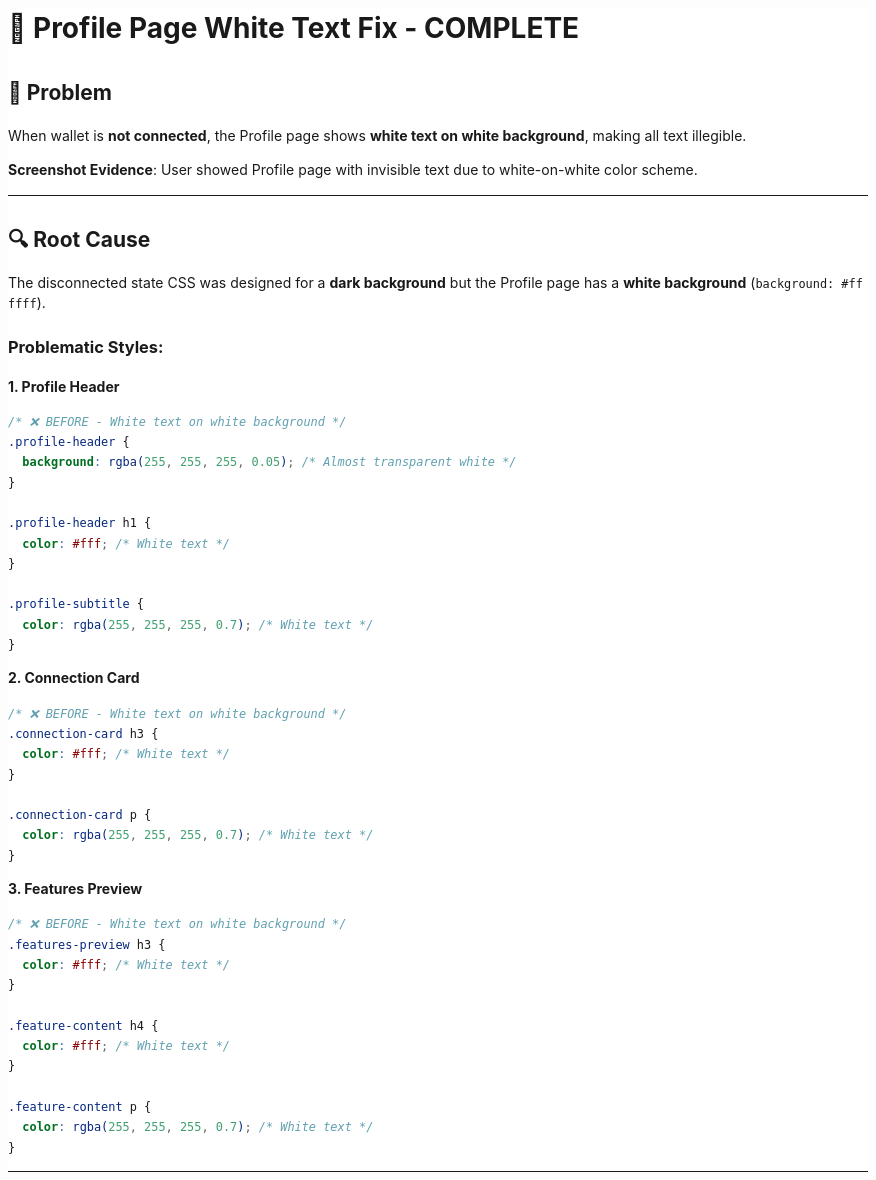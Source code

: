 # 🎨 Profile Page White Text Fix - COMPLETE

## 🐛 Problem

When wallet is **not connected**, the Profile page shows **white text on white background**, making all text illegible.

**Screenshot Evidence**: User showed Profile page with invisible text due to white-on-white color scheme.

---

## 🔍 Root Cause

The disconnected state CSS was designed for a **dark background** but the Profile page has a **white background** (`background: #ffffff`).

### Problematic Styles:

**1. Profile Header**
```css
/* ❌ BEFORE - White text on white background */
.profile-header {
  background: rgba(255, 255, 255, 0.05); /* Almost transparent white */
}

.profile-header h1 {
  color: #fff; /* White text */
}

.profile-subtitle {
  color: rgba(255, 255, 255, 0.7); /* White text */
}
```

**2. Connection Card**
```css
/* ❌ BEFORE - White text on white background */
.connection-card h3 {
  color: #fff; /* White text */
}

.connection-card p {
  color: rgba(255, 255, 255, 0.7); /* White text */
}
```

**3. Features Preview**
```css
/* ❌ BEFORE - White text on white background */
.features-preview h3 {
  color: #fff; /* White text */
}

.feature-content h4 {
  color: #fff; /* White text */
}

.feature-content p {
  color: rgba(255, 255, 255, 0.7); /* White text */
}
```

---
